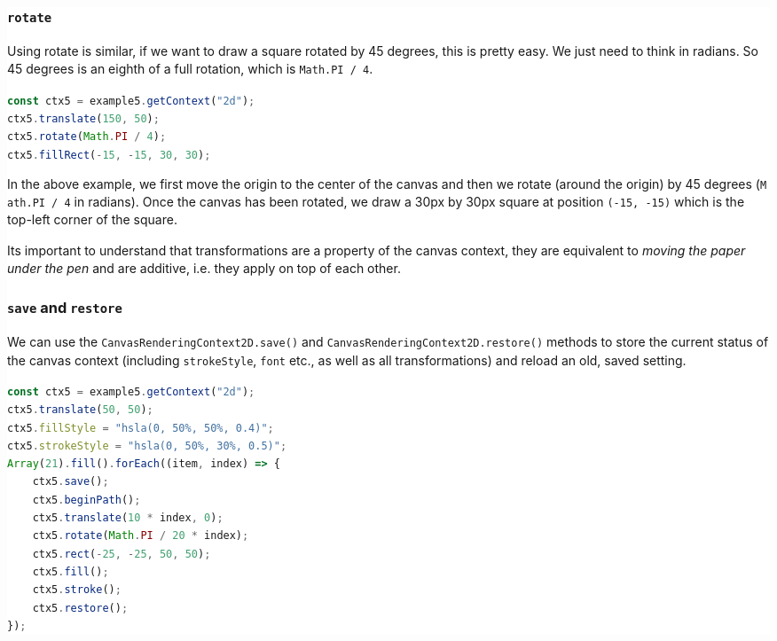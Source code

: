 <canvas id="example5b" width="300" height="100"></canvas>
<script>
const ctx5b = example5b.getContext("2d");
ctx5b.translate(30, 30);
ctx5b.arc(0, 0, 30, 0, 2 * Math.PI);
ctx5b.fill();
</script>

### `rotate`

Using rotate is similar, if we want to draw a square rotated by 45 degrees, this is pretty easy.
We just need to think in radians.
So 45 degrees is an eighth of a full rotation, which is `Math.PI / 4`.

```js
const ctx5 = example5.getContext("2d");
ctx5.translate(150, 50);
ctx5.rotate(Math.PI / 4);
ctx5.fillRect(-15, -15, 30, 30);
```

<canvas id="example5c" width="300" height="100"></canvas>
<script>
const ctx5c = example5c.getContext("2d");
ctx5c.translate(150, 50);
ctx5c.rotate(Math.PI / 4);
ctx5c.fillRect(-15, -15, 30, 30);
</script>

In the above example, we first move the origin to the center of the canvas and then we rotate (around the origin) by 45 degrees (`Math.PI / 4` in radians).
Once the canvas has been rotated, we draw a 30px by 30px square at position `(-15, -15)` which is the top-left corner of the square.

Its important to understand that transformations are a property of the canvas context, they are equivalent to *moving the paper under the pen* and are additive, i.e. they apply on top of each other.

### `save` and `restore`

We can use the `CanvasRenderingContext2D.save()` and `CanvasRenderingContext2D.restore()` methods to store the current status of the canvas context (including `strokeStyle`, `font` etc., as well as all transformations) and reload an old, saved setting.

```js
const ctx5 = example5.getContext("2d");
ctx5.translate(50, 50);
ctx5.fillStyle = "hsla(0, 50%, 50%, 0.4)";
ctx5.strokeStyle = "hsla(0, 50%, 30%, 0.5)";
Array(21).fill().forEach((item, index) => {
    ctx5.save();
    ctx5.beginPath();
    ctx5.translate(10 * index, 0);
    ctx5.rotate(Math.PI / 20 * index);
    ctx5.rect(-25, -25, 50, 50);
    ctx5.fill();
    ctx5.stroke();
    ctx5.restore();
});
```
